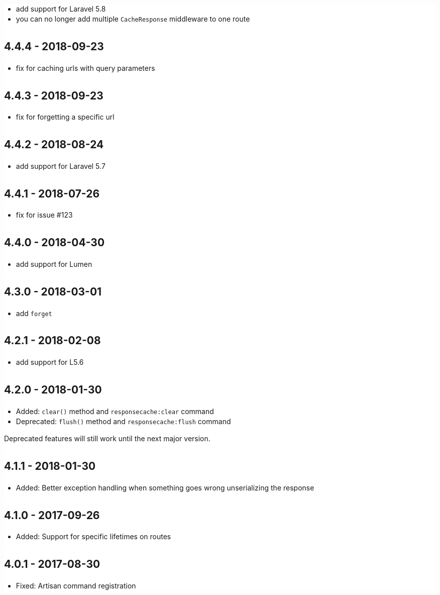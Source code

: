- add support for Laravel 5.8
- you can no longer add multiple `CacheResponse` middleware to one route

## 4.4.4 - 2018-09-23

- fix for caching urls with query parameters

## 4.4.3 - 2018-09-23

- fix for forgetting a specific url

## 4.4.2 - 2018-08-24

- add support for Laravel 5.7

## 4.4.1 - 2018-07-26

- fix for issue #123

## 4.4.0 - 2018-04-30

- add support for Lumen

## 4.3.0 - 2018-03-01

- add `forget`

## 4.2.1 - 2018-02-08

- add support for L5.6

## 4.2.0 - 2018-01-30

- Added: `clear()` method and `responsecache:clear` command
- Deprecated: `flush()` method and `responsecache:flush` command

Deprecated features will still work until the next major version.

## 4.1.1 - 2018-01-30

- Added: Better exception handling when something goes wrong unserializing the response

## 4.1.0 - 2017-09-26

- Added: Support for specific lifetimes on routes

## 4.0.1 - 2017-08-30

- Fixed: Artisan command registration
